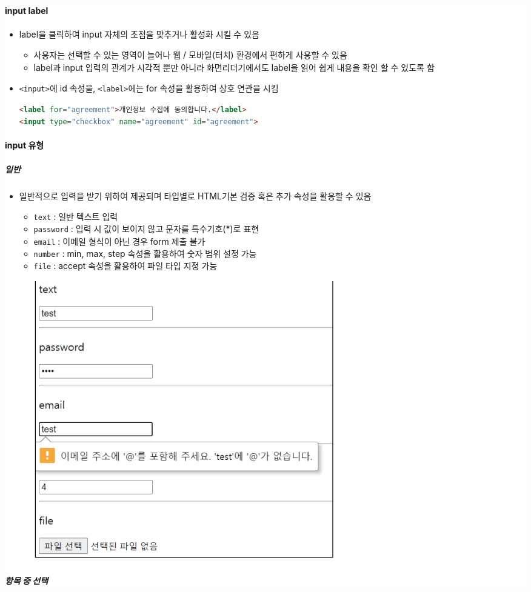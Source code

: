 
#### input label

- label을 클릭하여 input 자체의 초점을 맞추거나 활성화 시킬 수 있음

  - 사용자는 선택할 수 있는 영역이 늘어나 웹 / 모바일(터치) 환경에서 편하게 사용할 수 있음
  - label과 input 입력의 관계가 시각적 뿐만 아니라 화면리더기에서도 label을 읽어 쉽게 내용을 확인 할 수 있도록 함

- `<input>`에 id 속성을, `<label>`에는 for 속성을 활용하여 상호 연관을 시킴

  ```html
  <label for="agreement">개인정보 수집에 동의합니다.</label>
  <input type="checkbox" name="agreement" id="agreement">
  ```

  

#### input 유형

##### 일반

- 일반적으로 입력을 받기 위하여 제공되며 타입별로 HTML기본 검증 혹은 추가 속성을 활용할 수 있음

  - `text` : 일반 텍스트 입력
  - `password` : 입력 시 값이 보이지 않고 문자를 특수기호(*)로 표현
  - `email` : 이메일 형식이 아닌 경우 form 제출 불가
  - `number` : min, max, step 속성을 활용하여 숫자 범위 설정 가능
  - `file` : accept 속성을 활용하여 파일 타입 지정 가능

  ![image-20220905150532700](README.assets/image-20220905150532700.png)



##### 항목 중 선택
